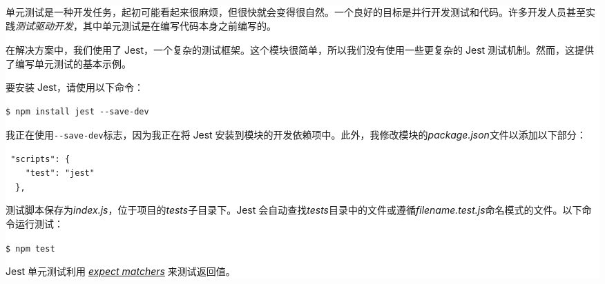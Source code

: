 单元测试是一种开发任务，起初可能看起来很麻烦，但很快就会变得很自然。一个良好的目标是并行开发测试和代码。许多开发人员甚至实践*测试驱动开发*，其中单元测试是在编写代码本身之前编写的。

在解决方案中，我们使用了 Jest，一个复杂的测试框架。这个模块很简单，所以我们没有使用一些更复杂的 Jest 测试机制。然而，这提供了编写单元测试的基本示例。

要安装 Jest，请使用以下命令：

```
$ npm install jest --save-dev
```

我正在使用`--save-dev`标志，因为我正在将 Jest 安装到模块的开发依赖项中。此外，我修改模块的*package.json*文件以添加以下部分：

```
 "scripts": {
    "test": "jest"
  },
```

测试脚本保存为*index.js*，位于项目的*tests*子目录下。Jest 会自动查找*tests*目录中的文件或遵循*filename.test.js*命名模式的文件。以下命令运行测试：

```
$ npm test
```

Jest 单元测试利用 [*expect matchers*](https://oreil.ly/E7RnY) 来测试返回值。
